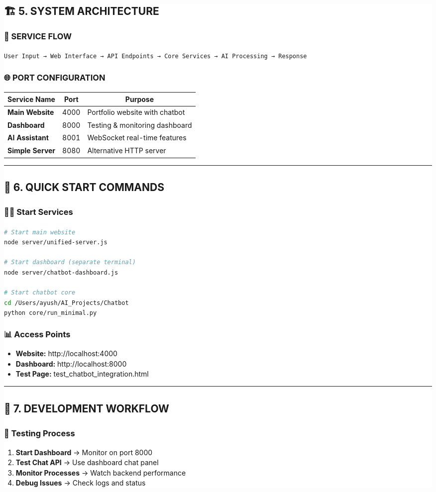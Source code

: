 
## 🏗️ **5. SYSTEM ARCHITECTURE**

### **🔄 SERVICE FLOW**
```
User Input → Web Interface → API Endpoints → Core Services → AI Processing → Response
```

### **🌐 PORT CONFIGURATION**
| Service Name | Port | Purpose |
|--------------|------|---------|
| **Main Website** | 4000 | Portfolio website with chatbot |
| **Dashboard** | 8000 | Testing & monitoring dashboard |
| **AI Assistant** | 8001 | WebSocket real-time features |
| **Simple Server** | 8080 | Alternative HTTP server |

---

## 🚀 **6. QUICK START COMMANDS**

### **🏃‍♂️ Start Services**
```bash
# Start main website
node server/unified-server.js

# Start dashboard (separate terminal)
node server/chatbot-dashboard.js

# Start chatbot core
cd /Users/ayush/AI_Projects/Chatbot
python core/run_minimal.py
```

### **📊 Access Points**
- **Website:** http://localhost:4000
- **Dashboard:** http://localhost:8000
- **Test Page:** test_chatbot_integration.html

---

## 🔧 **7. DEVELOPMENT WORKFLOW**

### **🧪 Testing Process**
1. **Start Dashboard** → Monitor on port 8000
2. **Test Chat API** → Use dashboard chat panel
3. **Monitor Processes** → Watch backend performance
4. **Debug Issues** → Check logs and status

